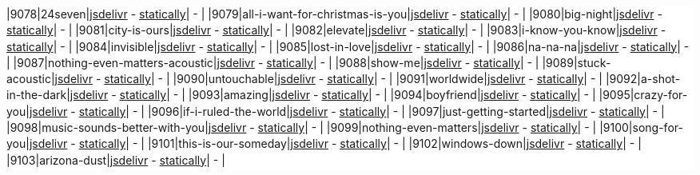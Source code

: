 |9078|24seven|[jsdelivr](https://cdn.jsdelivr.net/gh/dbchord/c1-1-3/5001-10000/9001-9500/24seven.webp) - [statically](https://cdn.statically.io/gh/dbchord/c1-1-3/i/5001-10000/9001-9500/24seven.webp)| - |
|9079|all-i-want-for-christmas-is-you|[jsdelivr](https://cdn.jsdelivr.net/gh/dbchord/c1-1-3/5001-10000/9001-9500/all-i-want-for-christmas-is-you.webp) - [statically](https://cdn.statically.io/gh/dbchord/c1-1-3/i/5001-10000/9001-9500/all-i-want-for-christmas-is-you.webp)| - |
|9080|big-night|[jsdelivr](https://cdn.jsdelivr.net/gh/dbchord/c1-1-3/5001-10000/9001-9500/big-night.webp) - [statically](https://cdn.statically.io/gh/dbchord/c1-1-3/i/5001-10000/9001-9500/big-night.webp)| - |
|9081|city-is-ours|[jsdelivr](https://cdn.jsdelivr.net/gh/dbchord/c1-1-3/5001-10000/9001-9500/city-is-ours.webp) - [statically](https://cdn.statically.io/gh/dbchord/c1-1-3/i/5001-10000/9001-9500/city-is-ours.webp)| - |
|9082|elevate|[jsdelivr](https://cdn.jsdelivr.net/gh/dbchord/c1-1-3/5001-10000/9001-9500/elevate.webp) - [statically](https://cdn.statically.io/gh/dbchord/c1-1-3/i/5001-10000/9001-9500/elevate.webp)| - |
|9083|i-know-you-know|[jsdelivr](https://cdn.jsdelivr.net/gh/dbchord/c1-1-3/5001-10000/9001-9500/i-know-you-know.webp) - [statically](https://cdn.statically.io/gh/dbchord/c1-1-3/i/5001-10000/9001-9500/i-know-you-know.webp)| - |
|9084|invisible|[jsdelivr](https://cdn.jsdelivr.net/gh/dbchord/c1-1-3/5001-10000/9001-9500/invisible.webp) - [statically](https://cdn.statically.io/gh/dbchord/c1-1-3/i/5001-10000/9001-9500/invisible.webp)| - |
|9085|lost-in-love|[jsdelivr](https://cdn.jsdelivr.net/gh/dbchord/c1-1-3/5001-10000/9001-9500/lost-in-love.webp) - [statically](https://cdn.statically.io/gh/dbchord/c1-1-3/i/5001-10000/9001-9500/lost-in-love.webp)| - |
|9086|na-na-na|[jsdelivr](https://cdn.jsdelivr.net/gh/dbchord/c1-1-3/5001-10000/9001-9500/na-na-na.webp) - [statically](https://cdn.statically.io/gh/dbchord/c1-1-3/i/5001-10000/9001-9500/na-na-na.webp)| - |
|9087|nothing-even-matters-acoustic|[jsdelivr](https://cdn.jsdelivr.net/gh/dbchord/c1-1-3/5001-10000/9001-9500/nothing-even-matters-acoustic.webp) - [statically](https://cdn.statically.io/gh/dbchord/c1-1-3/i/5001-10000/9001-9500/nothing-even-matters-acoustic.webp)| - |
|9088|show-me|[jsdelivr](https://cdn.jsdelivr.net/gh/dbchord/c1-1-3/5001-10000/9001-9500/show-me.webp) - [statically](https://cdn.statically.io/gh/dbchord/c1-1-3/i/5001-10000/9001-9500/show-me.webp)| - |
|9089|stuck-acoustic|[jsdelivr](https://cdn.jsdelivr.net/gh/dbchord/c1-1-3/5001-10000/9001-9500/stuck-acoustic.webp) - [statically](https://cdn.statically.io/gh/dbchord/c1-1-3/i/5001-10000/9001-9500/stuck-acoustic.webp)| - |
|9090|untouchable|[jsdelivr](https://cdn.jsdelivr.net/gh/dbchord/c1-1-3/5001-10000/9001-9500/untouchable.webp) - [statically](https://cdn.statically.io/gh/dbchord/c1-1-3/i/5001-10000/9001-9500/untouchable.webp)| - |
|9091|worldwide|[jsdelivr](https://cdn.jsdelivr.net/gh/dbchord/c1-1-3/5001-10000/9001-9500/worldwide.webp) - [statically](https://cdn.statically.io/gh/dbchord/c1-1-3/i/5001-10000/9001-9500/worldwide.webp)| - |
|9092|a-shot-in-the-dark|[jsdelivr](https://cdn.jsdelivr.net/gh/dbchord/c1-1-3/5001-10000/9001-9500/a-shot-in-the-dark.webp) - [statically](https://cdn.statically.io/gh/dbchord/c1-1-3/i/5001-10000/9001-9500/a-shot-in-the-dark.webp)| - |
|9093|amazing|[jsdelivr](https://cdn.jsdelivr.net/gh/dbchord/c1-1-3/5001-10000/9001-9500/amazing.webp) - [statically](https://cdn.statically.io/gh/dbchord/c1-1-3/i/5001-10000/9001-9500/amazing.webp)| - |
|9094|boyfriend|[jsdelivr](https://cdn.jsdelivr.net/gh/dbchord/c1-1-3/5001-10000/9001-9500/boyfriend.webp) - [statically](https://cdn.statically.io/gh/dbchord/c1-1-3/i/5001-10000/9001-9500/boyfriend.webp)| - |
|9095|crazy-for-you|[jsdelivr](https://cdn.jsdelivr.net/gh/dbchord/c1-1-3/5001-10000/9001-9500/crazy-for-you.webp) - [statically](https://cdn.statically.io/gh/dbchord/c1-1-3/i/5001-10000/9001-9500/crazy-for-you.webp)| - |
|9096|if-i-ruled-the-world|[jsdelivr](https://cdn.jsdelivr.net/gh/dbchord/c1-1-3/5001-10000/9001-9500/if-i-ruled-the-world.webp) - [statically](https://cdn.statically.io/gh/dbchord/c1-1-3/i/5001-10000/9001-9500/if-i-ruled-the-world.webp)| - |
|9097|just-getting-started|[jsdelivr](https://cdn.jsdelivr.net/gh/dbchord/c1-1-3/5001-10000/9001-9500/just-getting-started.webp) - [statically](https://cdn.statically.io/gh/dbchord/c1-1-3/i/5001-10000/9001-9500/just-getting-started.webp)| - |
|9098|music-sounds-better-with-you|[jsdelivr](https://cdn.jsdelivr.net/gh/dbchord/c1-1-3/5001-10000/9001-9500/music-sounds-better-with-you.webp) - [statically](https://cdn.statically.io/gh/dbchord/c1-1-3/i/5001-10000/9001-9500/music-sounds-better-with-you.webp)| - |
|9099|nothing-even-matters|[jsdelivr](https://cdn.jsdelivr.net/gh/dbchord/c1-1-3/5001-10000/9001-9500/nothing-even-matters.webp) - [statically](https://cdn.statically.io/gh/dbchord/c1-1-3/i/5001-10000/9001-9500/nothing-even-matters.webp)| - |
|9100|song-for-you|[jsdelivr](https://cdn.jsdelivr.net/gh/dbchord/c1-1-3/5001-10000/9001-9500/song-for-you.webp) - [statically](https://cdn.statically.io/gh/dbchord/c1-1-3/i/5001-10000/9001-9500/song-for-you.webp)| - |
|9101|this-is-our-someday|[jsdelivr](https://cdn.jsdelivr.net/gh/dbchord/c1-1-3/5001-10000/9001-9500/this-is-our-someday.webp) - [statically](https://cdn.statically.io/gh/dbchord/c1-1-3/i/5001-10000/9001-9500/this-is-our-someday.webp)| - |
|9102|windows-down|[jsdelivr](https://cdn.jsdelivr.net/gh/dbchord/c1-1-3/5001-10000/9001-9500/windows-down.webp) - [statically](https://cdn.statically.io/gh/dbchord/c1-1-3/i/5001-10000/9001-9500/windows-down.webp)| - |
|9103|arizona-dust|[jsdelivr](https://cdn.jsdelivr.net/gh/dbchord/c1-1-3/5001-10000/9001-9500/arizona-dust.webp) - [statically](https://cdn.statically.io/gh/dbchord/c1-1-3/i/5001-10000/9001-9500/arizona-dust.webp)| - |